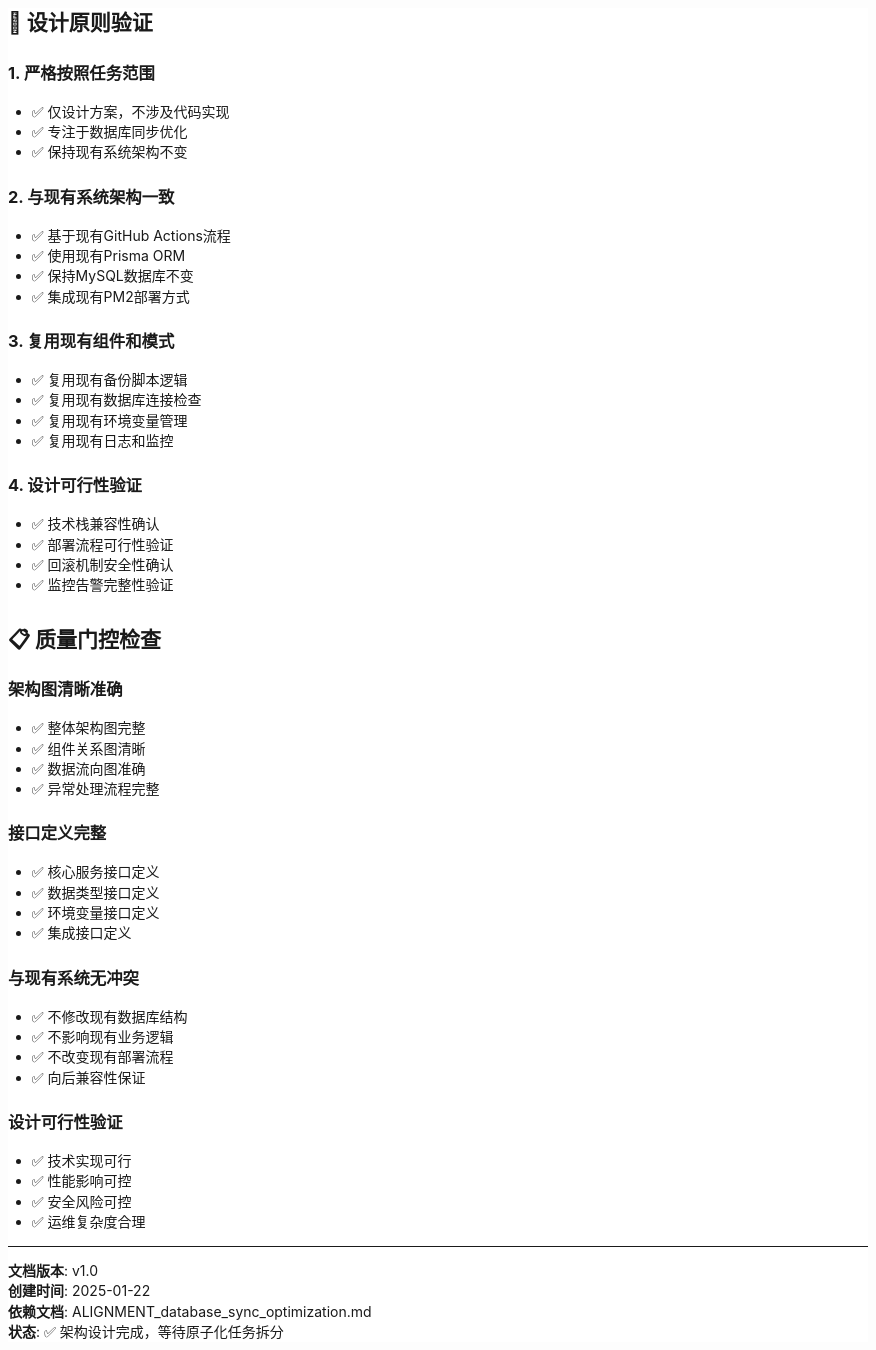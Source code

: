 ## 🎯 设计原则验证

### 1. 严格按照任务范围
- ✅ 仅设计方案，不涉及代码实现
- ✅ 专注于数据库同步优化
- ✅ 保持现有系统架构不变

### 2. 与现有系统架构一致
- ✅ 基于现有GitHub Actions流程
- ✅ 使用现有Prisma ORM
- ✅ 保持MySQL数据库不变
- ✅ 集成现有PM2部署方式

### 3. 复用现有组件和模式
- ✅ 复用现有备份脚本逻辑
- ✅ 复用现有数据库连接检查
- ✅ 复用现有环境变量管理
- ✅ 复用现有日志和监控

### 4. 设计可行性验证
- ✅ 技术栈兼容性确认
- ✅ 部署流程可行性验证
- ✅ 回滚机制安全性确认
- ✅ 监控告警完整性验证

## 📋 质量门控检查

### 架构图清晰准确
- ✅ 整体架构图完整
- ✅ 组件关系图清晰
- ✅ 数据流向图准确
- ✅ 异常处理流程完整

### 接口定义完整
- ✅ 核心服务接口定义
- ✅ 数据类型接口定义
- ✅ 环境变量接口定义
- ✅ 集成接口定义

### 与现有系统无冲突
- ✅ 不修改现有数据库结构
- ✅ 不影响现有业务逻辑
- ✅ 不改变现有部署流程
- ✅ 向后兼容性保证

### 设计可行性验证
- ✅ 技术实现可行
- ✅ 性能影响可控
- ✅ 安全风险可控
- ✅ 运维复杂度合理

---

**文档版本**: v1.0  
**创建时间**: 2025-01-22  
**依赖文档**: ALIGNMENT_database_sync_optimization.md  
**状态**: ✅ 架构设计完成，等待原子化任务拆分